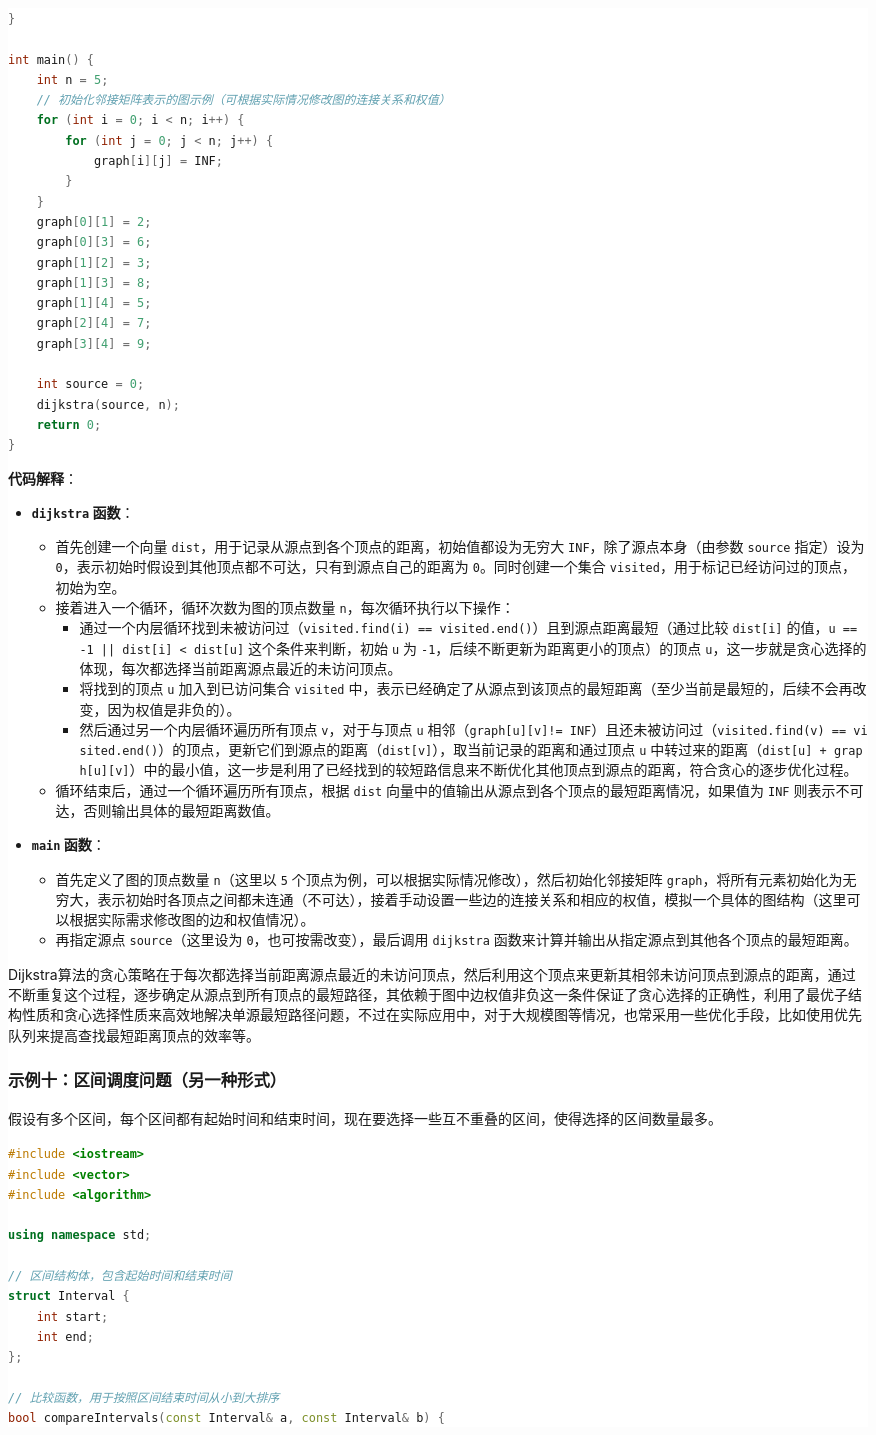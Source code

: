 ```cpp
}

int main() {
    int n = 5;
    // 初始化邻接矩阵表示的图示例（可根据实际情况修改图的连接关系和权值）
    for (int i = 0; i < n; i++) {
        for (int j = 0; j < n; j++) {
            graph[i][j] = INF;
        }
    }
    graph[0][1] = 2;
    graph[0][3] = 6;
    graph[1][2] = 3;
    graph[1][3] = 8;
    graph[1][4] = 5;
    graph[2][4] = 7;
    graph[3][4] = 9;

    int source = 0;
    dijkstra(source, n);
    return 0;
}
```

**代码解释**：

- **`dijkstra` 函数**：
    - 首先创建一个向量 `dist`，用于记录从源点到各个顶点的距离，初始值都设为无穷大 `INF`，除了源点本身（由参数 `source` 指定）设为 `0`，表示初始时假设到其他顶点都不可达，只有到源点自己的距离为 `0`。同时创建一个集合 `visited`，用于标记已经访问过的顶点，初始为空。
    - 接着进入一个循环，循环次数为图的顶点数量 `n`，每次循环执行以下操作：
        - 通过一个内层循环找到未被访问过（`visited.find(i) == visited.end()`）且到源点距离最短（通过比较 `dist[i]` 的值，`u == -1 || dist[i] < dist[u]` 这个条件来判断，初始 `u` 为 `-1`，后续不断更新为距离更小的顶点）的顶点 `u`，这一步就是贪心选择的体现，每次都选择当前距离源点最近的未访问顶点。
        - 将找到的顶点 `u` 加入到已访问集合 `visited` 中，表示已经确定了从源点到该顶点的最短距离（至少当前是最短的，后续不会再改变，因为权值是非负的）。
        - 然后通过另一个内层循环遍历所有顶点 `v`，对于与顶点 `u` 相邻（`graph[u][v]!= INF`）且还未被访问过（`visited.find(v) == visited.end()`）的顶点，更新它们到源点的距离（`dist[v]`），取当前记录的距离和通过顶点 `u` 中转过来的距离（`dist[u] + graph[u][v]`）中的最小值，这一步是利用了已经找到的较短路信息来不断优化其他顶点到源点的距离，符合贪心的逐步优化过程。
    - 循环结束后，通过一个循环遍历所有顶点，根据 `dist` 向量中的值输出从源点到各个顶点的最短距离情况，如果值为 `INF` 则表示不可达，否则输出具体的最短距离数值。

- **`main` 函数**：
    - 首先定义了图的顶点数量 `n`（这里以 `5` 个顶点为例，可以根据实际情况修改），然后初始化邻接矩阵 `graph`，将所有元素初始化为无穷大，表示初始时各顶点之间都未连通（不可达），接着手动设置一些边的连接关系和相应的权值，模拟一个具体的图结构（这里可以根据实际需求修改图的边和权值情况）。
    - 再指定源点 `source`（这里设为 `0`，也可按需改变），最后调用 `dijkstra` 函数来计算并输出从指定源点到其他各个顶点的最短距离。

Dijkstra算法的贪心策略在于每次都选择当前距离源点最近的未访问顶点，然后利用这个顶点来更新其相邻未访问顶点到源点的距离，通过不断重复这个过程，逐步确定从源点到所有顶点的最短路径，其依赖于图中边权值非负这一条件保证了贪心选择的正确性，利用了最优子结构性质和贪心选择性质来高效地解决单源最短路径问题，不过在实际应用中，对于大规模图等情况，也常采用一些优化手段，比如使用优先队列来提高查找最短距离顶点的效率等。

### 示例十：区间调度问题（另一种形式）

假设有多个区间，每个区间都有起始时间和结束时间，现在要选择一些互不重叠的区间，使得选择的区间数量最多。

```cpp
#include <iostream>
#include <vector>
#include <algorithm>

using namespace std;

// 区间结构体，包含起始时间和结束时间
struct Interval {
    int start;
    int end;
};

// 比较函数，用于按照区间结束时间从小到大排序
bool compareIntervals(const Interval& a, const Interval& b) {
```